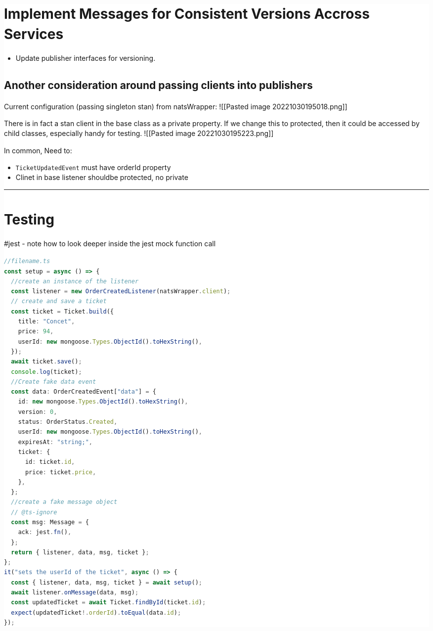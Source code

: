 
# Implement Messages for Consistent Versions Accross Services

- Update publisher interfaces for versioning.

## Another consideration around passing clients into publishers 

Current configuration (passing singleton stan) from natsWrapper:
![[Pasted image 20221030195018.png]]

There is in fact a stan client in the base class as a private property. If we change this to protected, then it could be accessed by child classes, especially handy for testing.
![[Pasted image 20221030195223.png]]

In common, Need to:
- `TicketUpdatedEvent` must have orderId property
- Clinet in base listener shouldbe protected, no private

---
# Testing
#jest - note how to look deeper inside the jest mock function call

```TypeScript
//filename.ts
const setup = async () => {
  //create an instance of the listener
  const listener = new OrderCreatedListener(natsWrapper.client);
  // create and save a ticket
  const ticket = Ticket.build({
    title: "Concet",
    price: 94,
    userId: new mongoose.Types.ObjectId().toHexString(),
  });
  await ticket.save();
  console.log(ticket);
  //Create fake data event
  const data: OrderCreatedEvent["data"] = {
    id: new mongoose.Types.ObjectId().toHexString(),
    version: 0,
    status: OrderStatus.Created,
    userId: new mongoose.Types.ObjectId().toHexString(),
    expiresAt: "string;",
    ticket: {
      id: ticket.id,
      price: ticket.price,
    },
  };
  //create a fake message object
  // @ts-ignore
  const msg: Message = {
    ack: jest.fn(),
  };
  return { listener, data, msg, ticket };
};
it("sets the userId of the ticket", async () => {
  const { listener, data, msg, ticket } = await setup();
  await listener.onMessage(data, msg);
  const updatedTicket = await Ticket.findById(ticket.id);
  expect(updatedTicket!.orderId).toEqual(data.id);
});
```